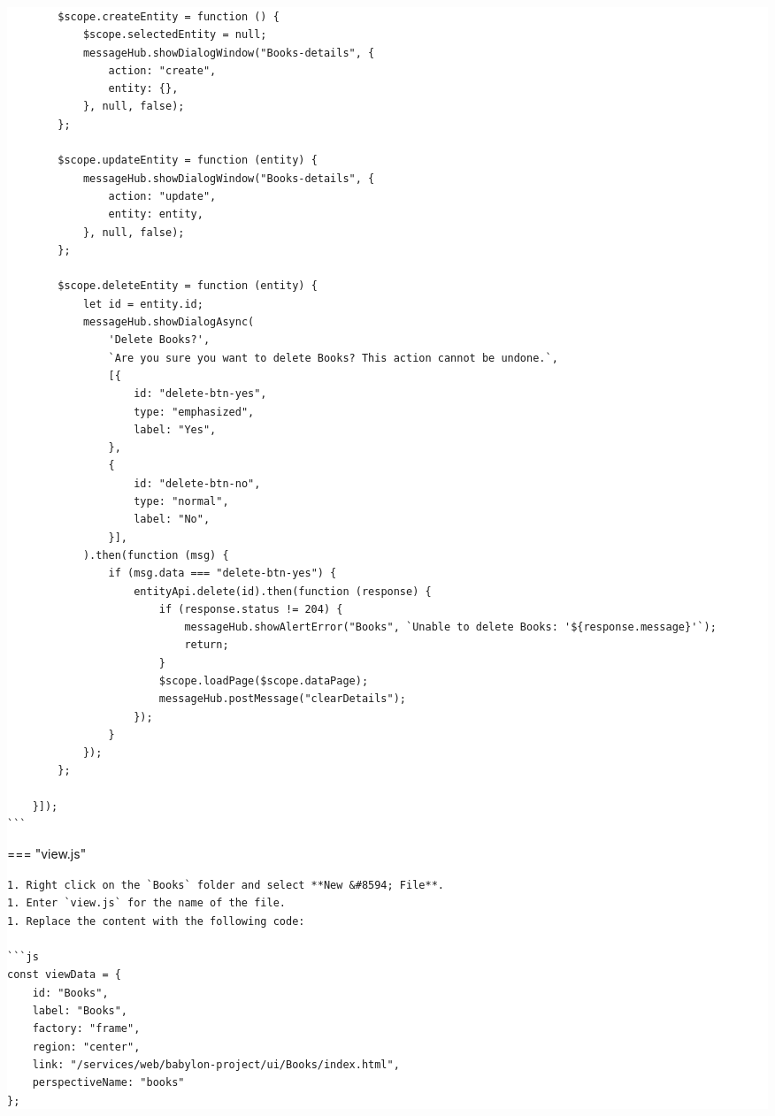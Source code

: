             $scope.createEntity = function () {
                $scope.selectedEntity = null;
                messageHub.showDialogWindow("Books-details", {
                    action: "create",
                    entity: {},
                }, null, false);
            };

            $scope.updateEntity = function (entity) {
                messageHub.showDialogWindow("Books-details", {
                    action: "update",
                    entity: entity,
                }, null, false);
            };

            $scope.deleteEntity = function (entity) {
                let id = entity.id;
                messageHub.showDialogAsync(
                    'Delete Books?',
                    `Are you sure you want to delete Books? This action cannot be undone.`,
                    [{
                        id: "delete-btn-yes",
                        type: "emphasized",
                        label: "Yes",
                    },
                    {
                        id: "delete-btn-no",
                        type: "normal",
                        label: "No",
                    }],
                ).then(function (msg) {
                    if (msg.data === "delete-btn-yes") {
                        entityApi.delete(id).then(function (response) {
                            if (response.status != 204) {
                                messageHub.showAlertError("Books", `Unable to delete Books: '${response.message}'`);
                                return;
                            }
                            $scope.loadPage($scope.dataPage);
                            messageHub.postMessage("clearDetails");
                        });
                    }
                });
            };

        }]);
    ```

=== "view.js"

    1. Right click on the `Books` folder and select **New &#8594; File**.
    1. Enter `view.js` for the name of the file.
    1. Replace the content with the following code:

    ```js
    const viewData = {
        id: "Books",
        label: "Books",
        factory: "frame",
        region: "center",
        link: "/services/web/babylon-project/ui/Books/index.html",
        perspectiveName: "books"
    };
